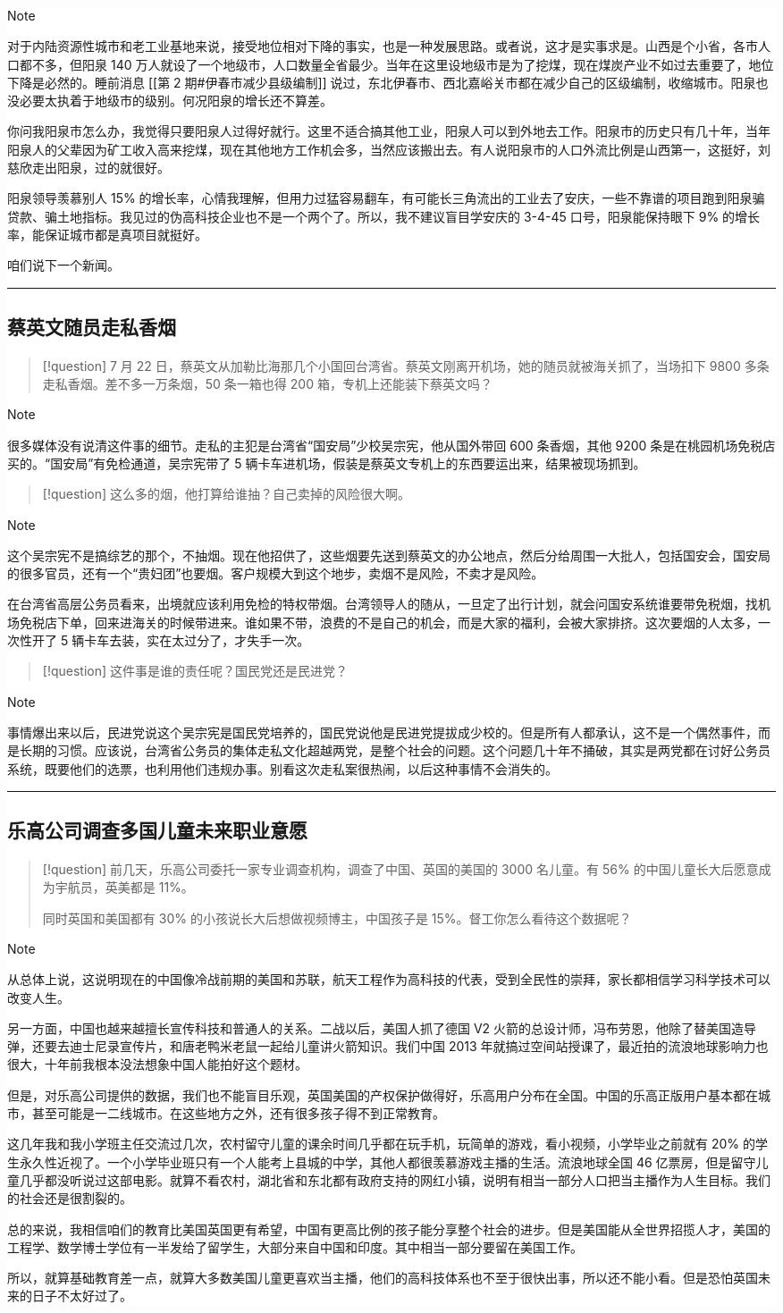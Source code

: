 > [!note]
> 对于内陆资源性城市和老工业基地来说，接受地位相对下降的事实，也是一种发展思路。或者说，这才是实事求是。山西是个小省，各市人口都不多，但阳泉 140 万人就设了一个地级市，人口数量全省最少。当年在这里设地级市是为了挖煤，现在煤炭产业不如过去重要了，地位下降是必然的。睡前消息 [[第 2 期#伊春市减少县级编制]] 说过，东北伊春市、西北嘉峪关市都在减少自己的区级编制，收缩城市。阳泉也没必要太执着于地级市的级别。何况阳泉的增长还不算差。
> 
> 你问我阳泉市怎么办，我觉得只要阳泉人过得好就行。这里不适合搞其他工业，阳泉人可以到外地去工作。阳泉市的历史只有几十年，当年阳泉人的父辈因为矿工收入高来挖煤，现在其他地方工作机会多，当然应该搬出去。有人说阳泉市的人口外流比例是山西第一，这挺好，刘慈欣走出阳泉，过的就很好。
> 
> 阳泉领导羡慕别人 15% 的增长率，心情我理解，但用力过猛容易翻车，有可能长三角流出的工业去了安庆，一些不靠谱的项目跑到阳泉骗贷款、骗土地指标。我见过的伪高科技企业也不是一个两个了。所以，我不建议盲目学安庆的 3-4-45 口号，阳泉能保持眼下 9% 的增长率，能保证城市都是真项目就挺好。
> 
> 咱们说下一个新闻。

---

## 蔡英文随员走私香烟

> [!question]
> 7 月 22 日，蔡英文从加勒比海那几个小国回台湾省。蔡英文刚离开机场，她的随员就被海关抓了，当场扣下 9800 多条走私香烟。差不多一万条烟，50 条一箱也得 200 箱，专机上还能装下蔡英文吗？

> [!note]
> 很多媒体没有说清这件事的细节。走私的主犯是台湾省“国安局”少校吴宗宪，他从国外带回 600 条香烟，其他 9200 条是在桃园机场免税店买的。“国安局”有免检通道，吴宗宪带了 5 辆卡车进机场，假装是蔡英文专机上的东西要运出来，结果被现场抓到。

> [!question]
> 这么多的烟，他打算给谁抽？自己卖掉的风险很大啊。

> [!note]
> 这个吴宗宪不是搞综艺的那个，不抽烟。现在他招供了，这些烟要先送到蔡英文的办公地点，然后分给周围一大批人，包括国安会，国安局的很多官员，还有一个“贵妇团”也要烟。客户规模大到这个地步，卖烟不是风险，不卖才是风险。
> 
> 在台湾省高层公务员看来，出境就应该利用免检的特权带烟。台湾领导人的随从，一旦定了出行计划，就会问国安系统谁要带免税烟，找机场免税店下单，回来进海关的时候带进来。谁如果不带，浪费的不是自己的机会，而是大家的福利，会被大家排挤。这次要烟的人太多，一次性开了 5 辆卡车去装，实在太过分了，才失手一次。

> [!question]
> 这件事是谁的责任呢？国民党还是民进党？

> [!note]
> 事情爆出来以后，民进党说这个吴宗宪是国民党培养的，国民党说他是民进党提拔成少校的。但是所有人都承认，这不是一个偶然事件，而是长期的习惯。应该说，台湾省公务员的集体走私文化超越两党，是整个社会的问题。这个问题几十年不捅破，其实是两党都在讨好公务员系统，既要他们的选票，也利用他们违规办事。别看这次走私案很热闹，以后这种事情不会消失的。

---

## 乐高公司调查多国儿童未来职业意愿

> [!question]
> 前几天，乐高公司委托一家专业调查机构，调查了中国、英国的美国的 3000 名儿童。有 56% 的中国儿童长大后愿意成为宇航员，英美都是 11%。
> 
> 同时英国和美国都有 30% 的小孩说长大后想做视频博主，中国孩子是 15%。督工你怎么看待这个数据呢？

> [!note]
> 从总体上说，这说明现在的中国像冷战前期的美国和苏联，航天工程作为高科技的代表，受到全民性的崇拜，家长都相信学习科学技术可以改变人生。
> 
> 另一方面，中国也越来越擅长宣传科技和普通人的关系。二战以后，美国人抓了德国 V2 火箭的总设计师，冯布劳恩，他除了替美国造导弹，还要去迪士尼录宣传片，和唐老鸭米老鼠一起给儿童讲火箭知识。我们中国 2013 年就搞过空间站授课了，最近拍的流浪地球影响力也很大，十年前我根本没法想象中国人能拍好这个题材。
> 
> 但是，对乐高公司提供的数据，我们也不能盲目乐观，英国美国的产权保护做得好，乐高用户分布在全国。中国的乐高正版用户基本都在城市，甚至可能是一二线城市。在这些地方之外，还有很多孩子得不到正常教育。
> 
> 这几年我和我小学班主任交流过几次，农村留守儿童的课余时间几乎都在玩手机，玩简单的游戏，看小视频，小学毕业之前就有 20% 的学生永久性近视了。一个小学毕业班只有一个人能考上县城的中学，其他人都很羡慕游戏主播的生活。流浪地球全国 46 亿票房，但是留守儿童几乎都没听说过这部电影。就算不看农村，湖北省和东北都有政府支持的网红小镇，说明有相当一部分人口把当主播作为人生目标。我们的社会还是很割裂的。
> 
> 总的来说，我相信咱们的教育比美国英国更有希望，中国有更高比例的孩子能分享整个社会的进步。但是美国能从全世界招揽人才，美国的工程学、数学博士学位有一半发给了留学生，大部分来自中国和印度。其中相当一部分要留在美国工作。
> 
> 所以，就算基础教育差一点，就算大多数美国儿童更喜欢当主播，他们的高科技体系也不至于很快出事，所以还不能小看。但是恐怕英国未来的日子不太好过了。
